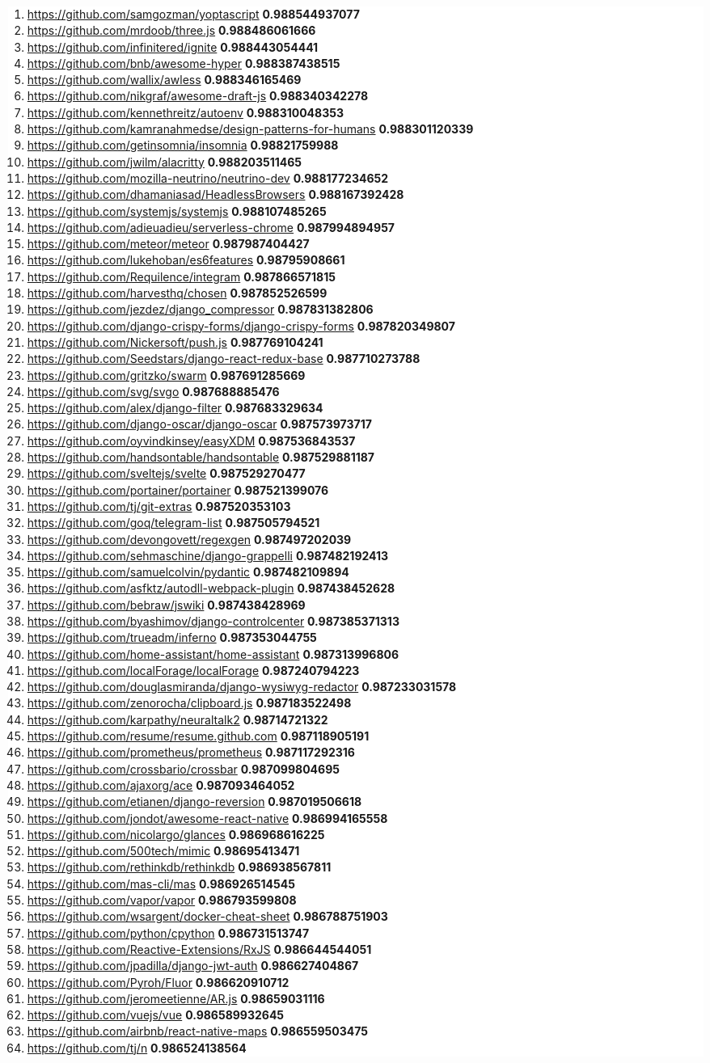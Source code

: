  1. https://github.com/samgozman/yoptascript **0.988544937077**
 1. https://github.com/mrdoob/three.js **0.988486061666**
 1. https://github.com/infinitered/ignite **0.988443054441**
 1. https://github.com/bnb/awesome-hyper **0.988387438515**
 1. https://github.com/wallix/awless **0.988346165469**
 1. https://github.com/nikgraf/awesome-draft-js **0.988340342278**
 1. https://github.com/kennethreitz/autoenv **0.988310048353**
 1. https://github.com/kamranahmedse/design-patterns-for-humans **0.988301120339**
 1. https://github.com/getinsomnia/insomnia **0.98821759988**
 1. https://github.com/jwilm/alacritty **0.988203511465**
 1. https://github.com/mozilla-neutrino/neutrino-dev **0.988177234652**
 1. https://github.com/dhamaniasad/HeadlessBrowsers **0.988167392428**
 1. https://github.com/systemjs/systemjs **0.988107485265**
 1. https://github.com/adieuadieu/serverless-chrome **0.987994894957**
 1. https://github.com/meteor/meteor **0.987987404427**
 1. https://github.com/lukehoban/es6features **0.98795908661**
 1. https://github.com/Requilence/integram **0.987866571815**
 1. https://github.com/harvesthq/chosen **0.987852526599**
 1. https://github.com/jezdez/django_compressor **0.987831382806**
 1. https://github.com/django-crispy-forms/django-crispy-forms **0.987820349807**
 1. https://github.com/Nickersoft/push.js **0.987769104241**
 1. https://github.com/Seedstars/django-react-redux-base **0.987710273788**
 1. https://github.com/gritzko/swarm **0.987691285669**
 1. https://github.com/svg/svgo **0.987688885476**
 1. https://github.com/alex/django-filter **0.987683329634**
 1. https://github.com/django-oscar/django-oscar **0.987573973717**
 1. https://github.com/oyvindkinsey/easyXDM **0.987536843537**
 1. https://github.com/handsontable/handsontable **0.987529881187**
 1. https://github.com/sveltejs/svelte **0.987529270477**
 1. https://github.com/portainer/portainer **0.987521399076**
 1. https://github.com/tj/git-extras **0.987520353103**
 1. https://github.com/goq/telegram-list **0.987505794521**
 1. https://github.com/devongovett/regexgen **0.987497202039**
 1. https://github.com/sehmaschine/django-grappelli **0.987482192413**
 1. https://github.com/samuelcolvin/pydantic **0.987482109894**
 1. https://github.com/asfktz/autodll-webpack-plugin **0.987438452628**
 1. https://github.com/bebraw/jswiki **0.987438428969**
 1. https://github.com/byashimov/django-controlcenter **0.987385371313**
 1. https://github.com/trueadm/inferno **0.987353044755**
 1. https://github.com/home-assistant/home-assistant **0.987313996806**
 1. https://github.com/localForage/localForage **0.987240794223**
 1. https://github.com/douglasmiranda/django-wysiwyg-redactor **0.987233031578**
 1. https://github.com/zenorocha/clipboard.js **0.987183522498**
 1. https://github.com/karpathy/neuraltalk2 **0.98714721322**
 1. https://github.com/resume/resume.github.com **0.987118905191**
 1. https://github.com/prometheus/prometheus **0.987117292316**
 1. https://github.com/crossbario/crossbar **0.987099804695**
 1. https://github.com/ajaxorg/ace **0.987093464052**
 1. https://github.com/etianen/django-reversion **0.987019506618**
 1. https://github.com/jondot/awesome-react-native **0.986994165558**
 1. https://github.com/nicolargo/glances **0.986968616225**
 1. https://github.com/500tech/mimic **0.98695413471**
 1. https://github.com/rethinkdb/rethinkdb **0.986938567811**
 1. https://github.com/mas-cli/mas **0.986926514545**
 1. https://github.com/vapor/vapor **0.986793599808**
 1. https://github.com/wsargent/docker-cheat-sheet **0.986788751903**
 1. https://github.com/python/cpython **0.986731513747**
 1. https://github.com/Reactive-Extensions/RxJS **0.986644544051**
 1. https://github.com/jpadilla/django-jwt-auth **0.986627404867**
 1. https://github.com/Pyroh/Fluor **0.986620910712**
 1. https://github.com/jeromeetienne/AR.js **0.98659031116**
 1. https://github.com/vuejs/vue **0.986589932645**
 1. https://github.com/airbnb/react-native-maps **0.986559503475**
 1. https://github.com/tj/n **0.986524138564**